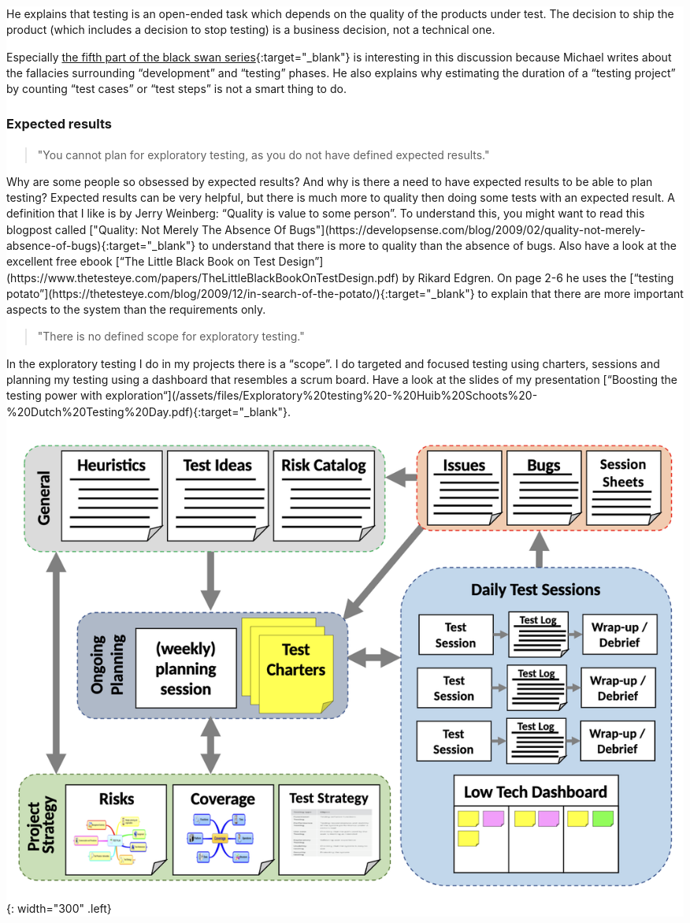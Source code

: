 He explains that testing is an open-ended task which depends on the quality of the products under test. The decision to ship the product (which includes a decision to stop testing) is a business decision, not a technical one.

Especially [the fifth part of the black swan series](https://developsense.com/blog/2010/10/project-estimation-and-black-swans-part-5-test-estimation){:target="_blank"} is interesting in this discussion because Michael writes about the fallacies surrounding “development” and “testing” phases. He also explains why estimating the duration of a “testing project” by counting “test cases” or “test steps” is not a smart thing to do.

### Expected results
<blockquote class="prompt-info">"You cannot plan for exploratory testing, as you do not have defined expected results."</blockquote>
Why are some people so obsessed by expected results? And why is there a need to have expected results to be able to plan testing? Expected results can be very helpful, but there is much more to quality then doing some tests with an expected result. A definition that I like is by Jerry Weinberg: “Quality is value to some person”. To understand this, you might want to read this blogpost called ["Quality: Not Merely The Absence Of Bugs"](https://developsense.com/blog/2009/02/quality-not-merely-absence-of-bugs){:target="_blank"} to understand that there is more to quality than the absence of bugs. Also have a look at the excellent free ebook [“The Little Black Book on Test Design”](https://www.thetesteye.com/papers/TheLittleBlackBookOnTestDesign.pdf) by Rikard Edgren. On page 2-6 he uses the [“testing potato”](https://thetesteye.com/blog/2009/12/in-search-of-the-potato/){:target="_blank"} to explain that there are more important aspects to the system than the requirements only.

<blockquote class="prompt-info">"There is no defined scope for exploratory testing."</blockquote>
In the exploratory testing I do in my projects there is a “scope”. I do targeted and focused testing using charters, sessions and planning my testing using a dashboard that resembles a scrum board. Have a look at the slides of my presentation [“Boosting the testing power with exploration“](/assets/files/Exploratory%20testing%20-%20Huib%20Schoots%20-%20Dutch%20Testing%20Day.pdf){:target="_blank"}.

![ET in control](/assets/img/et_rabo.png){: width="300" .left}
